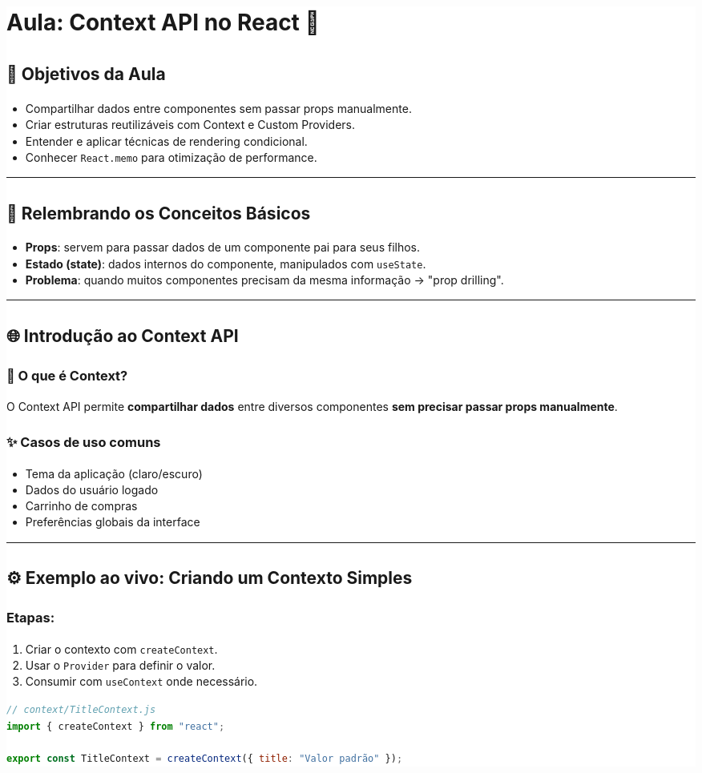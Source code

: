 
# Aula: Context API no React 🚀

## 🎯 Objetivos da Aula

- Compartilhar dados entre componentes sem passar props manualmente.
- Criar estruturas reutilizáveis com Context e Custom Providers.
- Entender e aplicar técnicas de rendering condicional.
- Conhecer `React.memo` para otimização de performance.

---

## 🧠 Relembrando os Conceitos Básicos

- **Props**: servem para passar dados de um componente pai para seus filhos.
- **Estado (state)**: dados internos do componente, manipulados com `useState`.
- **Problema**: quando muitos componentes precisam da mesma informação → "prop drilling".

---

## 🌐 Introdução ao Context API

### 📌 O que é Context?

O Context API permite **compartilhar dados** entre diversos componentes **sem precisar passar props manualmente**.

### ✨ Casos de uso comuns

- Tema da aplicação (claro/escuro)
- Dados do usuário logado
- Carrinho de compras
- Preferências globais da interface

---

## ⚙️ Exemplo ao vivo: Criando um Contexto Simples

### Etapas:

1. Criar o contexto com `createContext`.
2. Usar o `Provider` para definir o valor.
3. Consumir com `useContext` onde necessário.

```jsx
// context/TitleContext.js
import { createContext } from "react";

export const TitleContext = createContext({ title: "Valor padrão" });
```
